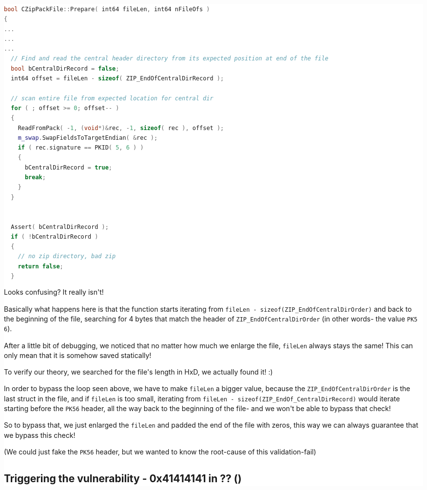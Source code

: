 ```cpp
bool CZipPackFile::Prepare( int64 fileLen, int64 nFileOfs )
{
...
...
...
  // Find and read the central header directory from its expected position at end of the file
  bool bCentralDirRecord = false;
  int64 offset = fileLen - sizeof( ZIP_EndOfCentralDirRecord );

  // scan entire file from expected location for central dir
  for ( ; offset >= 0; offset-- )
  {
    ReadFromPack( -1, (void*)&rec, -1, sizeof( rec ), offset );
    m_swap.SwapFieldsToTargetEndian( &rec );
    if ( rec.signature == PKID( 5, 6 ) )
    {
      bCentralDirRecord = true;
      break;
    }
  }


  Assert( bCentralDirRecord );
  if ( !bCentralDirRecord )
  {
    // no zip directory, bad zip
    return false;
  }

```

Looks confusing? It really isn't!

Basically what happens here is that the function starts iterating from `fileLen - sizeof(ZIP_EndOfCentralDirOrder)` and back to the beginning of the file, searching for 4 bytes that match the header of `ZIP_EndOfCentralDirOrder` (in other words- the value `PK56`).

After a little bit of debugging, we noticed that no matter how much we enlarge the file, `fileLen` always stays the same! This can only mean that it is somehow saved statically!

To verify our theory, we searched for the file's length in HxD, we actually found it! :)

In order to bypass the loop seen above, we have to make `fileLen` a bigger value, because the `ZIP_EndOfCentralDirOrder` is the last struct in the file, and if `fileLen` is too small, iterating from `fileLen - sizeof(ZIP_EndOf_CentralDirRecord)` would iterate starting before the `PK56` header, all the way back to the beginning of the file- and we won't be able to bypass that check!

So to bypass that, we just enlarged the `fileLen` and padded the end of the file with zeros, this way we can always guarantee that we bypass this check!

(We could just fake the `PK56` header, but we wanted to know the root-cause of this validation-fail)

## Triggering the vulnerability - 0x41414141 in ?? ()
